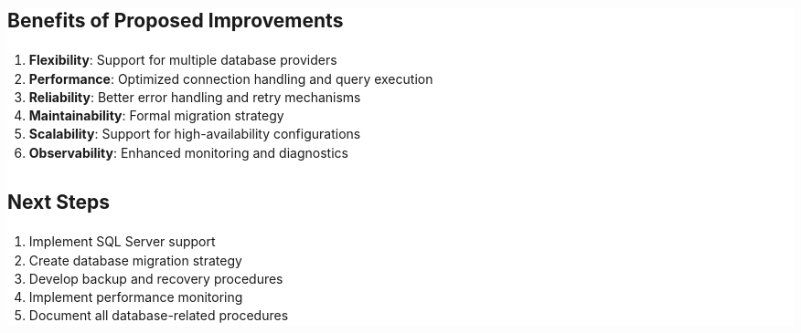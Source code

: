 ## Benefits of Proposed Improvements

1. **Flexibility**: Support for multiple database providers
2. **Performance**: Optimized connection handling and query execution
3. **Reliability**: Better error handling and retry mechanisms
4. **Maintainability**: Formal migration strategy
5. **Scalability**: Support for high-availability configurations
6. **Observability**: Enhanced monitoring and diagnostics

## Next Steps

1. Implement SQL Server support
2. Create database migration strategy
3. Develop backup and recovery procedures
4. Implement performance monitoring
5. Document all database-related procedures